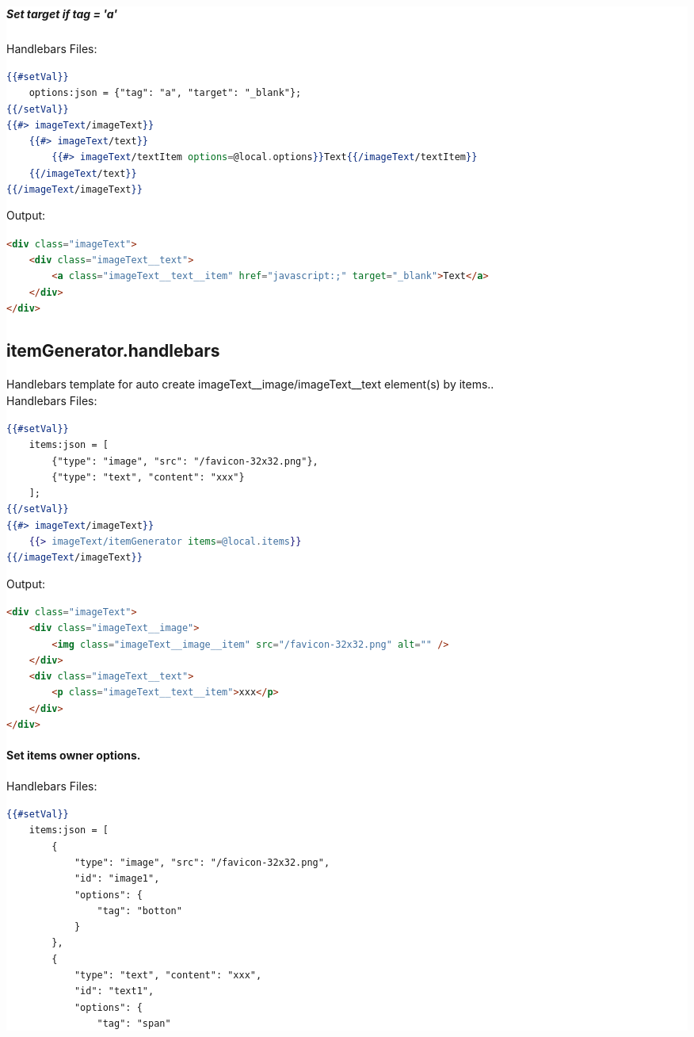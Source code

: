 ##### Set target if tag = 'a'
Handlebars Files:
```handlebars
{{#setVal}}
    options:json = {"tag": "a", "target": "_blank"};
{{/setVal}}
{{#> imageText/imageText}}
    {{#> imageText/text}}
        {{#> imageText/textItem options=@local.options}}Text{{/imageText/textItem}}
    {{/imageText/text}}
{{/imageText/imageText}}
```
Output:
```html
<div class="imageText">
    <div class="imageText__text">
        <a class="imageText__text__item" href="javascript:;" target="_blank">Text</a>
    </div>
</div>
```

## itemGenerator.handlebars
Handlebars template for auto create imageText__image/imageText__text element(s) by items..<br/>
Handlebars Files:
```handlebars
{{#setVal}}
    items:json = [
        {"type": "image", "src": "/favicon-32x32.png"}, 
        {"type": "text", "content": "xxx"}
    ];
{{/setVal}}
{{#> imageText/imageText}}
    {{> imageText/itemGenerator items=@local.items}}
{{/imageText/imageText}}
```
Output:
```html
<div class="imageText">
    <div class="imageText__image">
        <img class="imageText__image__item" src="/favicon-32x32.png" alt="" />
    </div>
    <div class="imageText__text">
        <p class="imageText__text__item">xxx</p>
    </div>
</div>
```

#### Set items owner options.
Handlebars Files:
```handlebars
{{#setVal}}
    items:json = [
        {
            "type": "image", "src": "/favicon-32x32.png",
            "id": "image1",
            "options": {
                "tag": "botton"
            }
        }, 
        {
            "type": "text", "content": "xxx",
            "id": "text1",
            "options": {
                "tag": "span"
```
